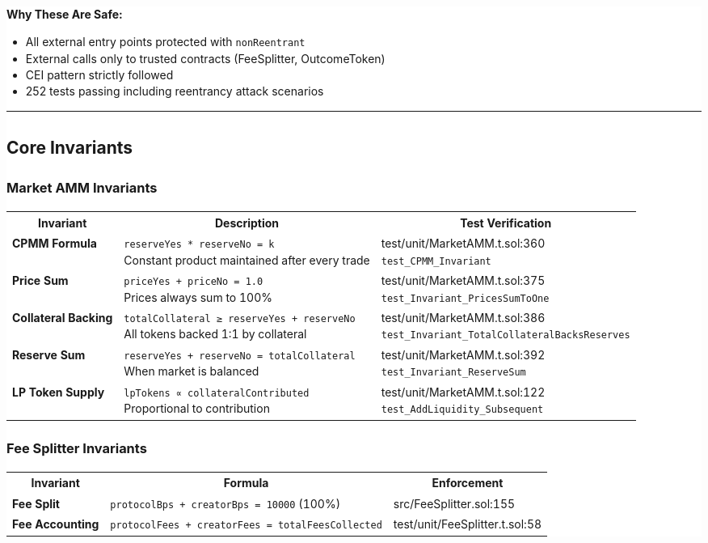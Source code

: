 **Why These Are Safe:**
- All external entry points protected with `nonReentrant`
- External calls only to trusted contracts (FeeSplitter, OutcomeToken)
- CEI pattern strictly followed
- 252 tests passing including reentrancy attack scenarios

---

## Core Invariants

### Market AMM Invariants

<table>
<tr>
<th>Invariant</th>
<th>Description</th>
<th>Test Verification</th>
</tr>
<tr>
<td><strong>CPMM Formula</strong></td>
<td><code>reserveYes * reserveNo = k</code><br>Constant product maintained after every trade</td>
<td>test/unit/MarketAMM.t.sol:360<br><code>test_CPMM_Invariant</code></td>
</tr>
<tr>
<td><strong>Price Sum</strong></td>
<td><code>priceYes + priceNo = 1.0</code><br>Prices always sum to 100%</td>
<td>test/unit/MarketAMM.t.sol:375<br><code>test_Invariant_PricesSumToOne</code></td>
</tr>
<tr>
<td><strong>Collateral Backing</strong></td>
<td><code>totalCollateral ≥ reserveYes + reserveNo</code><br>All tokens backed 1:1 by collateral</td>
<td>test/unit/MarketAMM.t.sol:386<br><code>test_Invariant_TotalCollateralBacksReserves</code></td>
</tr>
<tr>
<td><strong>Reserve Sum</strong></td>
<td><code>reserveYes + reserveNo = totalCollateral</code><br>When market is balanced</td>
<td>test/unit/MarketAMM.t.sol:392<br><code>test_Invariant_ReserveSum</code></td>
</tr>
<tr>
<td><strong>LP Token Supply</strong></td>
<td><code>lpTokens ∝ collateralContributed</code><br>Proportional to contribution</td>
<td>test/unit/MarketAMM.t.sol:122<br><code>test_AddLiquidity_Subsequent</code></td>
</tr>
</table>

### Fee Splitter Invariants

<table>
<tr>
<th>Invariant</th>
<th>Formula</th>
<th>Enforcement</th>
</tr>
<tr>
<td><strong>Fee Split</strong></td>
<td><code>protocolBps + creatorBps = 10000</code> (100%)</td>
<td>src/FeeSplitter.sol:155</td>
</tr>
<tr>
<td><strong>Fee Accounting</strong></td>
<td><code>protocolFees + creatorFees = totalFeesCollected</code></td>
<td>test/unit/FeeSplitter.t.sol:58</td>
</tr>
